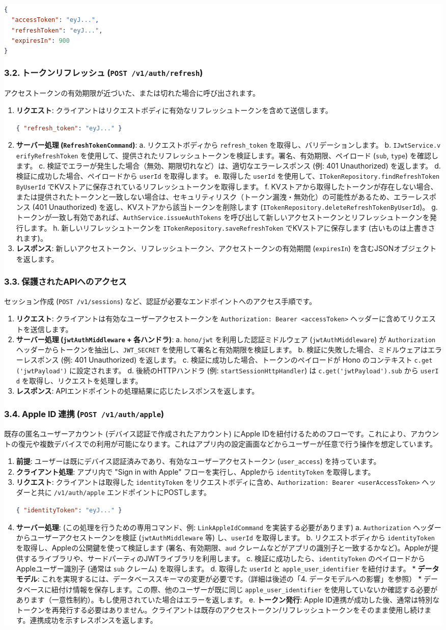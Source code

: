 ```json
{
  "accessToken": "eyJ...",
  "refreshToken": "eyJ...",
  "expiresIn": 900
}
```

### 3.2. トークンリフレッシュ (`POST /v1/auth/refresh`)

アクセストークンの有効期限が近づいた、または切れた場合に呼び出されます。

1.  **リクエスト**: クライアントはリクエストボディに有効なリフレッシュトークンを含めて送信します。
    ```json
    { "refresh_token": "eyJ..." }
    ```
2.  **サーバー処理 (`RefreshTokenCommand`)**:
    a.  リクエストボディから `refresh_token` を取得し、バリデーションします。
    b.  `IJwtService.verifyRefreshToken` を使用して、提供されたリフレッシュトークンを検証します。署名、有効期限、ペイロード (`sub`, `type`) を確認します。
    c.  検証でエラーが発生した場合（無効、期限切れなど）は、適切なエラーレスポンス (例: 401 Unauthorized) を返します。
    d.  検証に成功した場合、ペイロードから `userId` を取得します。
    e.  取得した `userId` を使用して、`ITokenRepository.findRefreshTokenByUserId` でKVストアに保存されているリフレッシュトークンを取得します。
    f.  KVストアから取得したトークンが存在しない場合、または提供されたトークンと一致しない場合は、セキュリティリスク（トークン漏洩・無効化）の可能性があるため、エラーレスポンス (401 Unauthorized) を返し、KVストアから該当トークンを削除します (`ITokenRepository.deleteRefreshTokenByUserId`)。
    g.  トークンが一致し有効であれば、`AuthService.issueAuthTokens` を呼び出して新しいアクセストークンとリフレッシュトークンを発行します。
    h.  新しいリフレッシュトークンを `ITokenRepository.saveRefreshToken` でKVストアに保存します (古いものは上書きされます)。
3.  **レスポンス**: 新しいアクセストークン、リフレッシュトークン、アクセストークンの有効期間 (`expiresIn`) を含むJSONオブジェクトを返します。

### 3.3. 保護されたAPIへのアクセス

セッション作成 (`POST /v1/sessions`) など、認証が必要なエンドポイントへのアクセス手順です。

1.  **リクエスト**: クライアントは有効なユーザーアクセストークンを `Authorization: Bearer <accessToken>` ヘッダーに含めてリクエストを送信します。
2.  **サーバー処理 (`jwtAuthMiddleware` + 各ハンドラ)**:
    a.  `hono/jwt` を利用した認証ミドルウェア (`jwtAuthMiddleware`) が `Authorization` ヘッダーからトークンを抽出し、`JWT_SECRET` を使用して署名と有効期限を検証します。
    b.  検証に失敗した場合、ミドルウェアはエラーレスポンス (例: 401 Unauthorized) を返します。
    c.  検証に成功した場合、トークンのペイロードが Hono のコンテキスト `c.get('jwtPayload')` に設定されます。
    d.  後続のHTTPハンドラ (例: `startSessionHttpHandler`) は `c.get('jwtPayload').sub` から `userId` を取得し、リクエストを処理します。
3.  **レスポンス**: APIエンドポイントの処理結果に応じたレスポンスを返します。

### 3.4. Apple ID 連携 (`POST /v1/auth/apple`)

既存の匿名ユーザーアカウント (デバイス認証で作成されたアカウント) にApple IDを紐付けるためのフローです。これにより、アカウントの復元や複数デバイスでの利用が可能になります。これはアプリ内の設定画面などからユーザーが任意で行う操作を想定しています。

1.  **前提**: ユーザーは既にデバイス認証済みであり、有効なユーザーアクセストークン (`user_access`) を持っています。
2.  **クライアント処理**: アプリ内で "Sign in with Apple" フローを実行し、Appleから `identityToken` を取得します。
3.  **リクエスト**: クライアントは取得した `identityToken` をリクエストボディに含め、`Authorization: Bearer <userAccessToken>` ヘッダーと共に `/v1/auth/apple` エンドポイントにPOSTします。
    ```json
    { "identityToken": "eyJ..." }
    ```
4.  **サーバー処理**: (この処理を行うための専用コマンド、例: `LinkAppleIdCommand` を実装する必要があります)
    a.  `Authorization` ヘッダーからユーザーアクセストークンを検証 (`jwtAuthMiddleware` 等) し、`userId` を取得します。
    b.  リクエストボディから `identityToken` を取得し、Appleの公開鍵を使って検証します (署名、有効期限、`aud` クレームなどがアプリの識別子と一致するかなど)。Appleが提供するライブラリや、サードパーティのJWTライブラリを利用します。
    c.  検証に成功したら、`identityToken` のペイロードからAppleユーザー識別子 (通常は `sub` クレーム) を取得します。
    d.  取得した `userId` と `apple_user_identifier` を紐付けます。
        *   **データモデル**: これを実現するには、データベーススキーマの変更が必要です。（詳細は後述の「4. データモデルへの影響」を参照）
        *   データベースに紐付け情報を保存します。この際、他のユーザーが既に同じ `apple_user_identifier` を使用していないか確認する必要があります（一意性制約）。もし使用されていた場合はエラーを返します。
    e.  **トークン発行**: Apple ID連携が成功した後、通常は特別なトークンを再発行する必要はありません。クライアントは既存のアクセストークン/リフレッシュトークンをそのまま使用し続けます。連携成功を示すレスポンスを返します。